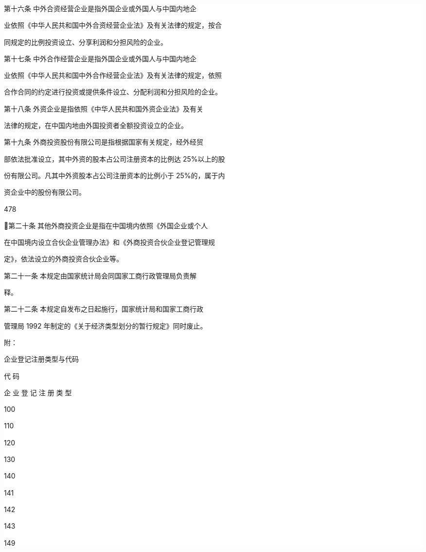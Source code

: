 第十六条 中外合资经营企业是指外国企业或外国人与中国内地企

业依照《中华人民共和国中外合资经营企业法》及有关法律的规定，按合

同规定的比例投资设立、分享利润和分担风险的企业。

第十七条 中外合作经营企业是指外国企业或外国人与中国内地企

业依照《中华人民共和国中外合作经营企业法》及有关法律的规定，依照

合作合同的约定进行投资或提供条件设立、分配利润和分担风险的企业。

第十八条 外资企业是指依照《中华人民共和国外资企业法》及有关

法律的规定，在中国内地由外国投资者全额投资设立的企业。

第十九条 外商投资股份有限公司是指根据国家有关规定，经外经贸

部依法批准设立，其中外资的股本占公司注册资本的比例达 25%以上的股

份有限公司。凡其中外资股本占公司注册资本的比例小于 25%的，属于内

资企业中的股份有限公司。

478

第二十条 其他外商投资企业是指在中国境内依照《外国企业或个人

在中国境内设立合伙企业管理办法》和《外商投资合伙企业登记管理规

定》，依法设立的外商投资合伙企业等。

第二十一条 本规定由国家统计局会同国家工商行政管理局负责解

释。

第二十二条 本规定自发布之日起施行，国家统计局和国家工商行政

管理局 1992 年制定的《关于经济类型划分的暂行规定》同时废止。

附：

企业登记注册类型与代码

代 码

企 业 登 记 注 册 类 型

100

110

120

130

140

141

142

143

149
